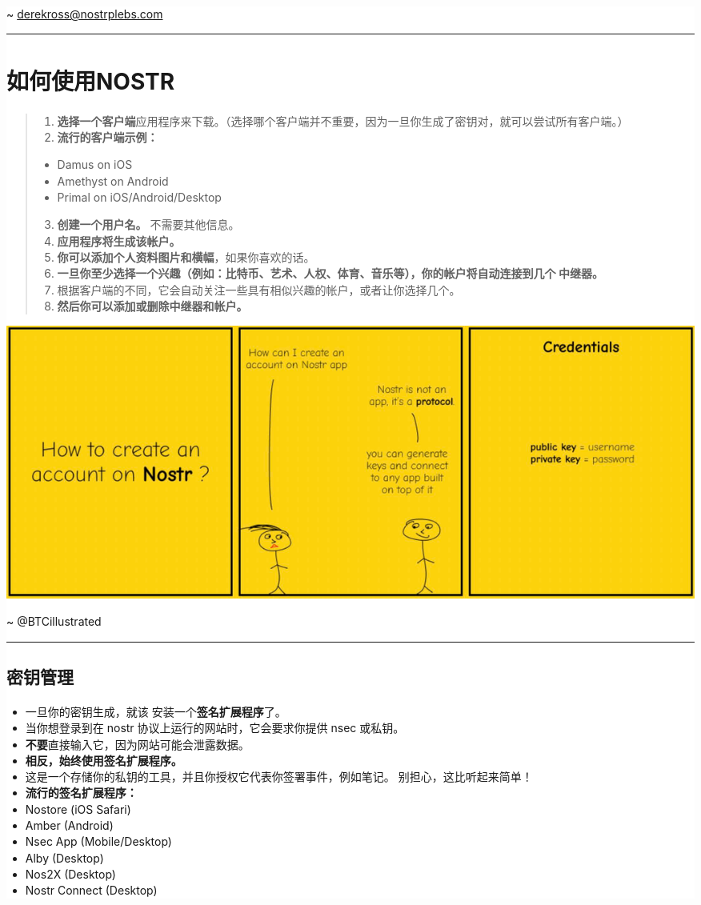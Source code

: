 ~ derekross@nostrplebs.com

---

# 如何使用NOSTR

>1. **选择一个客户端**应用程序来下载。（选择哪个客户端并不重要，因为一旦你生成了密钥对，就可以尝试所有客户端。）
>2. **流行的客户端示例：**
>* Damus on iOS
>* Amethyst on Android
>* Primal on iOS/Android/Desktop
>3. **创建一个用户名。** 不需要其他信息。
>4. **应用程序将生成该帐户。**
>5. **你可以添加个人资料图片和横幅**，如果你喜欢的话。
>6. **一旦你至少选择一个兴趣（例如：比特币、艺术、人权、体育、音乐等），你的帐户将自动连接到几个
中继器。**
>7. 根据客户端的不同，它会自动关注一些具有相似兴趣的帐户，或者让你选择几个。
>8. **然后你可以添加或删除中继器和帐户。**

![create account on nostr](figure-046-create%20account%20on%20nostr%20.png)

~ @BTCillustrated

---

## 密钥管理
* 一旦你的密钥生成，就该
安装一个**签名扩展程序**了。
* 当你想登录到在
nostr 协议上运行的网站时，它会要求你提供 nsec 或私钥。
* **不要**直接输入它，因为网站可能会泄露数据。
* **相反，始终使用签名扩展程序。**
* 这是一个存储你的私钥的工具，并且你授权它代表你签署事件，例如笔记。
别担心，这比听起来简单！
* **流行的签名扩展程序：**
* Nostore (iOS Safari)
* Amber (Android)
* Nsec App (Mobile/Desktop)
* Alby (Desktop)
* Nos2X (Desktop)
* Nostr Connect (Desktop)

